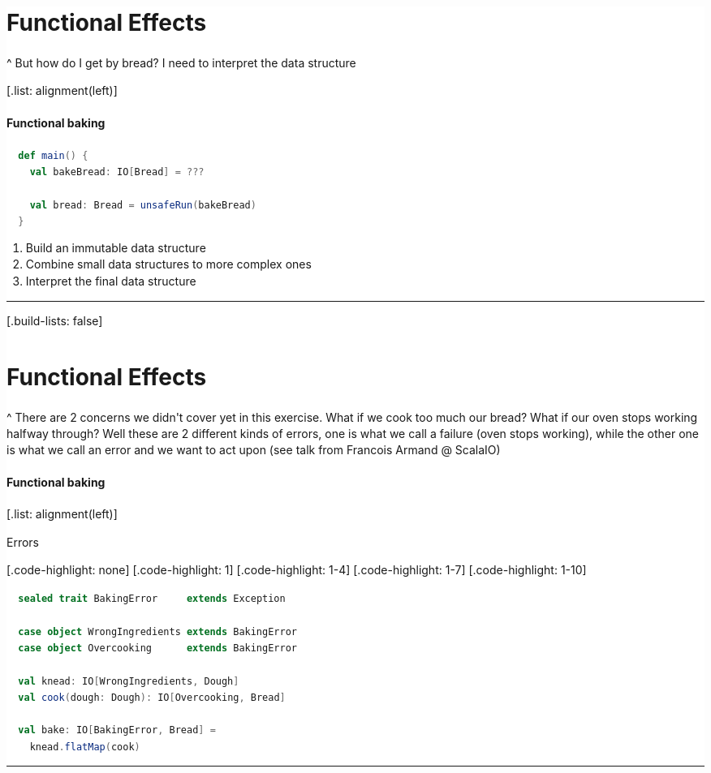 # Functional Effects
^ But how do I get by bread? I need to interpret the data structure

[.list: alignment(left)]


#### Functional baking

```scala
  def main() {
    val bakeBread: IO[Bread] = ???

    val bread: Bread = unsafeRun(bakeBread)   
  }
```

1. Build an immutable data structure
1. Combine small data structures to more complex ones
1. Interpret the final data structure







---
[.build-lists: false]

# Functional Effects
^ There are 2 concerns we didn't cover yet in this exercise. What if we cook too much our bread? What if our oven stops working halfway through? Well these are 2 different kinds of errors, one is what we call a failure (oven stops working), while the other one is what we call an error and we want to act upon (see talk from Francois Armand @ ScalaIO)



#### Functional baking
[.list: alignment(left)]

Errors

[.code-highlight: none]
[.code-highlight: 1]
[.code-highlight: 1-4]
[.code-highlight: 1-7]
[.code-highlight: 1-10]

```scala
  sealed trait BakingError     extends Exception

  case object WrongIngredients extends BakingError
  case object Overcooking      extends BakingError

  val knead: IO[WrongIngredients, Dough] 
  val cook(dough: Dough): IO[Overcooking, Bread]
  
  val bake: IO[BakingError, Bread] =
    knead.flatMap(cook)  
```

---

[^1]:  Semiquoting John De Goes (https://youtu.be/POUEz8XHMhE)
[^2]: This is the first footnote reference
[^Sample Footnote]: This is the second footnote reference